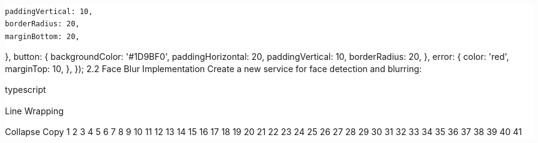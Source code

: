     paddingVertical: 10,
    borderRadius: 20,
    marginBottom: 20,
  },
  button: {
    backgroundColor: '#1D9BF0',
    paddingHorizontal: 20,
    paddingVertical: 10,
    borderRadius: 20,
  },
  error: {
    color: 'red',
    marginTop: 10,
  },
});
2.2 Face Blur Implementation
Create a new service for face detection and blurring:

typescript

Line Wrapping

Collapse
Copy
1
2
3
4
5
6
7
8
9
10
11
12
13
14
15
16
17
18
19
20
21
22
23
24
25
26
27
28
29
30
31
32
33
34
35
36
37
38
39
40
41